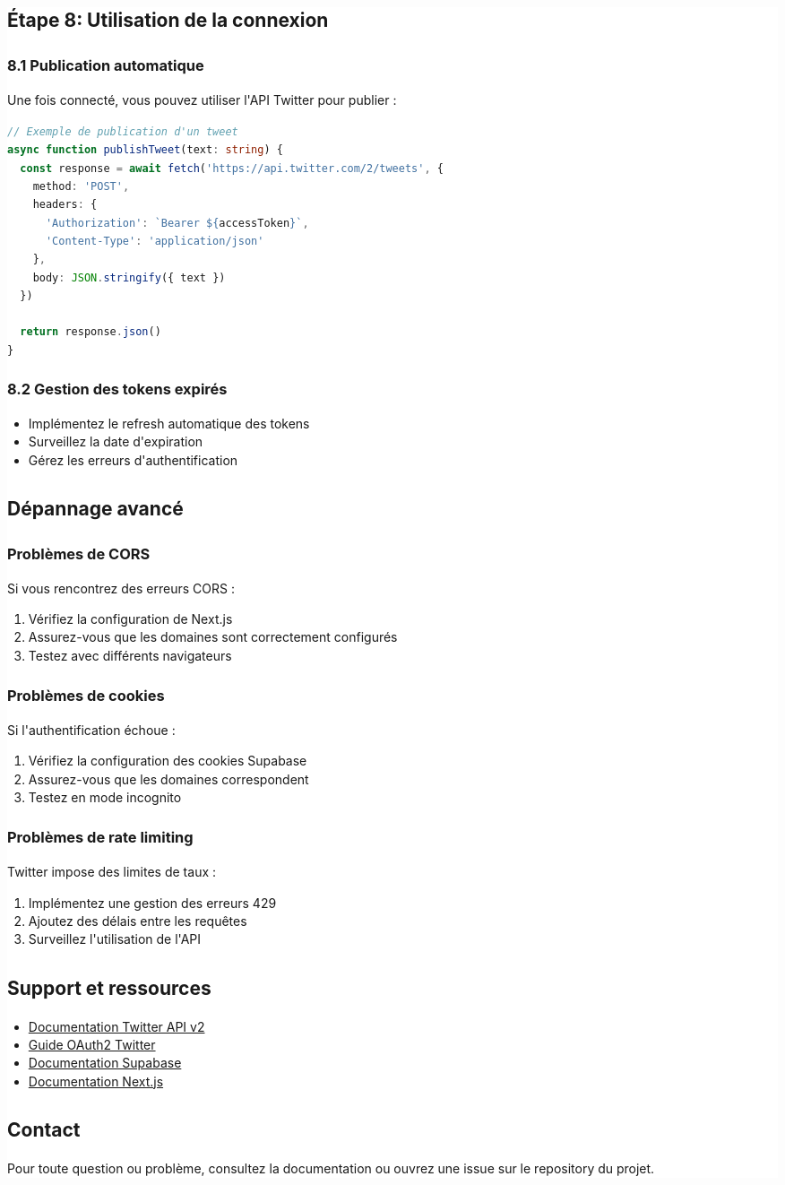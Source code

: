 ## Étape 8: Utilisation de la connexion

### 8.1 Publication automatique
Une fois connecté, vous pouvez utiliser l'API Twitter pour publier :

```typescript
// Exemple de publication d'un tweet
async function publishTweet(text: string) {
  const response = await fetch('https://api.twitter.com/2/tweets', {
    method: 'POST',
    headers: {
      'Authorization': `Bearer ${accessToken}`,
      'Content-Type': 'application/json'
    },
    body: JSON.stringify({ text })
  })
  
  return response.json()
}
```

### 8.2 Gestion des tokens expirés
- Implémentez le refresh automatique des tokens
- Surveillez la date d'expiration
- Gérez les erreurs d'authentification

## Dépannage avancé

### Problèmes de CORS
Si vous rencontrez des erreurs CORS :
1. Vérifiez la configuration de Next.js
2. Assurez-vous que les domaines sont correctement configurés
3. Testez avec différents navigateurs

### Problèmes de cookies
Si l'authentification échoue :
1. Vérifiez la configuration des cookies Supabase
2. Assurez-vous que les domaines correspondent
3. Testez en mode incognito

### Problèmes de rate limiting
Twitter impose des limites de taux :
1. Implémentez une gestion des erreurs 429
2. Ajoutez des délais entre les requêtes
3. Surveillez l'utilisation de l'API

## Support et ressources

- [Documentation Twitter API v2](https://developer.twitter.com/en/docs/twitter-api)
- [Guide OAuth2 Twitter](https://developer.twitter.com/en/docs/authentication/oauth-2-0)
- [Documentation Supabase](https://supabase.com/docs)
- [Documentation Next.js](https://nextjs.org/docs)

## Contact

Pour toute question ou problème, consultez la documentation ou ouvrez une issue sur le repository du projet.
